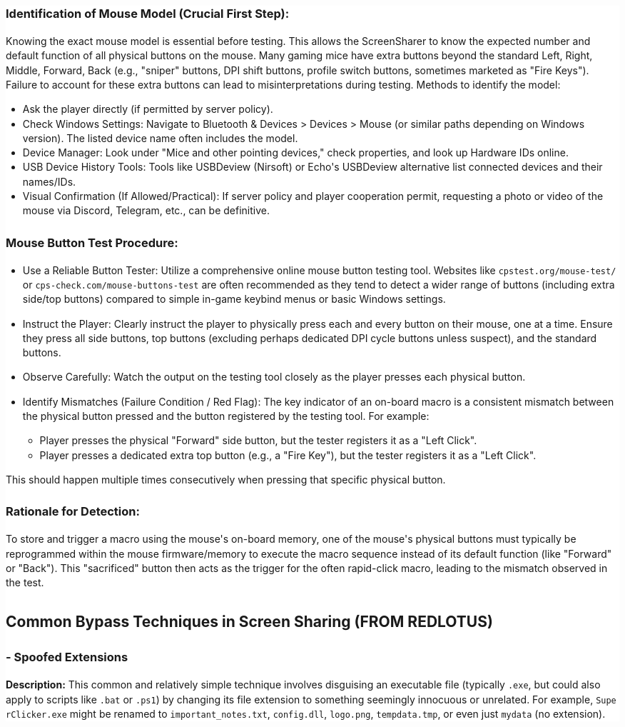 ### Identification of Mouse Model (Crucial First Step):

Knowing the exact mouse model is essential before testing. This allows the ScreenSharer to know the expected number and default function of all physical buttons on the mouse. Many gaming mice have extra buttons beyond the standard Left, Right, Middle, Forward, Back (e.g., "sniper" buttons, DPI shift buttons, profile switch buttons, sometimes marketed as "Fire Keys"). Failure to account for these extra buttons can lead to misinterpretations during testing. Methods to identify the model:

- Ask the player directly (if permitted by server policy).
- Check Windows Settings: Navigate to Bluetooth & Devices > Devices > Mouse (or similar paths depending on Windows version). The listed device name often includes the model.
- Device Manager: Look under "Mice and other pointing devices," check properties, and look up Hardware IDs online.
- USB Device History Tools: Tools like USBDeview (Nirsoft) or Echo's USBDeview alternative list connected devices and their names/IDs.
- Visual Confirmation (If Allowed/Practical): If server policy and player cooperation permit, requesting a photo or video of the mouse via Discord, Telegram, etc., can be definitive.

### Mouse Button Test Procedure:

- Use a Reliable Button Tester: Utilize a comprehensive online mouse button testing tool. Websites like `cpstest.org/mouse-test/` or `cps-check.com/mouse-buttons-test` are often recommended as they tend to detect a wider range of buttons (including extra side/top buttons) compared to simple in-game keybind menus or basic Windows settings.
- Instruct the Player: Clearly instruct the player to physically press each and every button on their mouse, one at a time. Ensure they press all side buttons, top buttons (excluding perhaps dedicated DPI cycle buttons unless suspect), and the standard buttons.
- Observe Carefully: Watch the output on the testing tool closely as the player presses each physical button.
- Identify Mismatches (Failure Condition / Red Flag): The key indicator of an on-board macro is a consistent mismatch between the physical button pressed and the button registered by the testing tool. For example:

  - Player presses the physical "Forward" side button, but the tester registers it as a "Left Click".
  - Player presses a dedicated extra top button (e.g., a "Fire Key"), but the tester registers it as a "Left Click".

This should happen multiple times consecutively when pressing that specific physical button.

### Rationale for Detection:

To store and trigger a macro using the mouse's on-board memory, one of the mouse's physical buttons must typically be reprogrammed within the mouse firmware/memory to execute the macro sequence instead of its default function (like "Forward" or "Back"). This "sacrificed" button then acts as the trigger for the often rapid-click macro, leading to the mismatch observed in the test.

## Common Bypass Techniques in Screen Sharing (FROM REDLOTUS)

### - Spoofed Extensions
**Description:** This common and relatively simple technique involves disguising an executable file (typically `.exe`, but could also apply to scripts like `.bat` or `.ps1`) by changing its file extension to something seemingly innocuous or unrelated. For example, `SuperClicker.exe` might be renamed to `important_notes.txt`, `config.dll`, `logo.png`, `tempdata.tmp`, or even just `mydata` (no extension).
